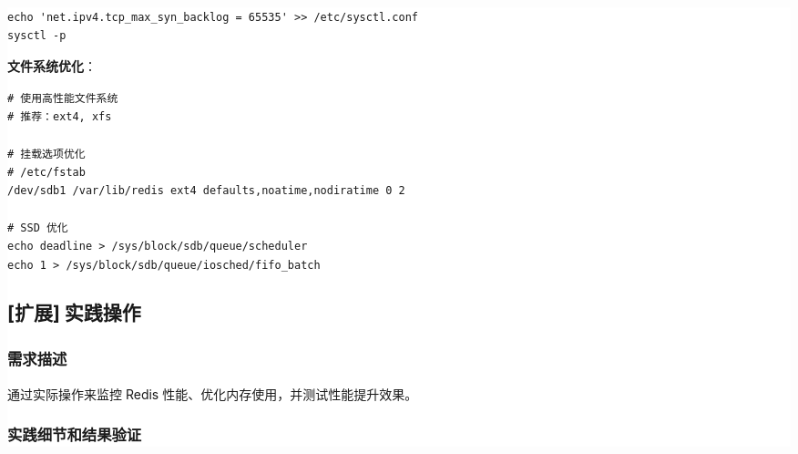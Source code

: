 ```shell
echo 'net.ipv4.tcp_max_syn_backlog = 65535' >> /etc/sysctl.conf
sysctl -p
```

**文件系统优化**：

```shell
# 使用高性能文件系统
# 推荐：ext4, xfs

# 挂载选项优化
# /etc/fstab
/dev/sdb1 /var/lib/redis ext4 defaults,noatime,nodiratime 0 2

# SSD 优化
echo deadline > /sys/block/sdb/queue/scheduler
echo 1 > /sys/block/sdb/queue/iosched/fifo_batch
```

## [扩展] 实践操作

### 需求描述

通过实际操作来监控 Redis 性能、优化内存使用，并测试性能提升效果。

### 实践细节和结果验证